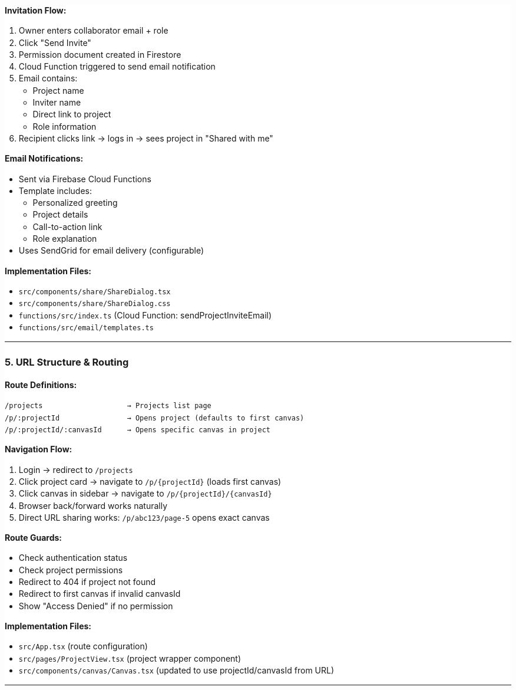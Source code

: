 
**Invitation Flow:**
1. Owner enters collaborator email + role
2. Click "Send Invite"
3. Permission document created in Firestore
4. Cloud Function triggered to send email notification
5. Email contains:
   - Project name
   - Inviter name
   - Direct link to project
   - Role information
6. Recipient clicks link → logs in → sees project in "Shared with me"

**Email Notifications:**
- Sent via Firebase Cloud Functions
- Template includes:
  - Personalized greeting
  - Project details
  - Call-to-action link
  - Role explanation
- Uses SendGrid for email delivery (configurable)

**Implementation Files:**
- `src/components/share/ShareDialog.tsx`
- `src/components/share/ShareDialog.css`
- `functions/src/index.ts` (Cloud Function: sendProjectInviteEmail)
- `functions/src/email/templates.ts`

---

### 5. URL Structure & Routing

**Route Definitions:**
```
/projects                    → Projects list page
/p/:projectId                → Opens project (defaults to first canvas)
/p/:projectId/:canvasId      → Opens specific canvas in project
```

**Navigation Flow:**
1. Login → redirect to `/projects`
2. Click project card → navigate to `/p/{projectId}` (loads first canvas)
3. Click canvas in sidebar → navigate to `/p/{projectId}/{canvasId}`
4. Browser back/forward works naturally
5. Direct URL sharing works: `/p/abc123/page-5` opens exact canvas

**Route Guards:**
- Check authentication status
- Check project permissions
- Redirect to 404 if project not found
- Redirect to first canvas if invalid canvasId
- Show "Access Denied" if no permission

**Implementation Files:**
- `src/App.tsx` (route configuration)
- `src/pages/ProjectView.tsx` (project wrapper component)
- `src/components/canvas/Canvas.tsx` (updated to use projectId/canvasId from URL)

---